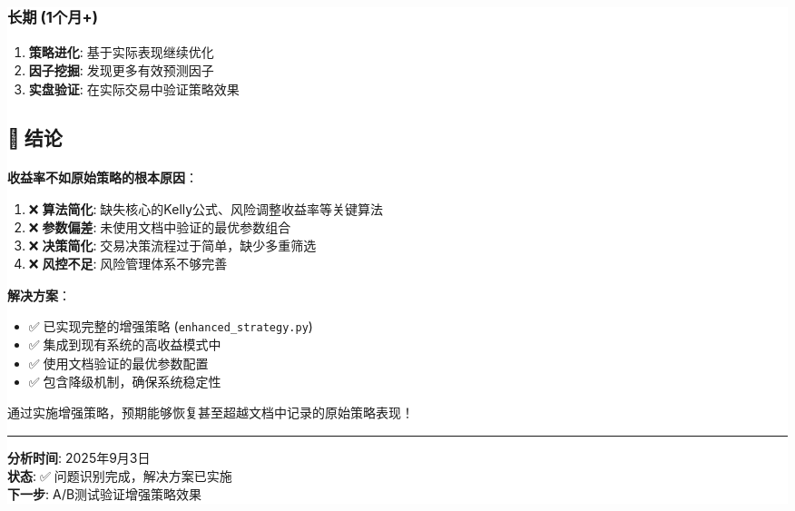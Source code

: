 ### 长期 (1个月+)
1. **策略进化**: 基于实际表现继续优化
2. **因子挖掘**: 发现更多有效预测因子
3. **实盘验证**: 在实际交易中验证策略效果

## 🎯 结论

**收益率不如原始策略的根本原因**：
1. ❌ **算法简化**: 缺失核心的Kelly公式、风险调整收益率等关键算法
2. ❌ **参数偏差**: 未使用文档中验证的最优参数组合
3. ❌ **决策简化**: 交易决策流程过于简单，缺少多重筛选
4. ❌ **风控不足**: 风险管理体系不够完善

**解决方案**：
- ✅ 已实现完整的增强策略 (`enhanced_strategy.py`)
- ✅ 集成到现有系统的高收益模式中
- ✅ 使用文档验证的最优参数配置
- ✅ 包含降级机制，确保系统稳定性

通过实施增强策略，预期能够恢复甚至超越文档中记录的原始策略表现！

---

**分析时间**: 2025年9月3日  
**状态**: ✅ 问题识别完成，解决方案已实施  
**下一步**: A/B测试验证增强策略效果


